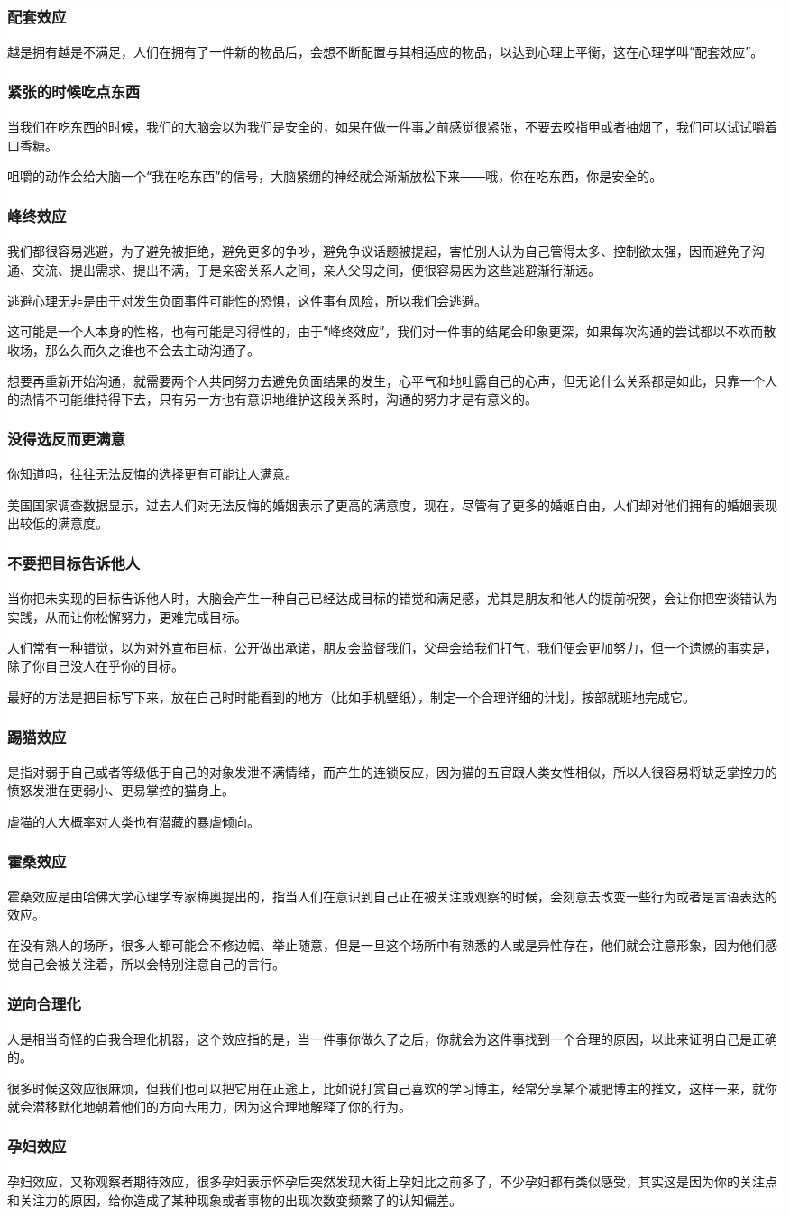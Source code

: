 ### 配套效应

越是拥有越是不满足，人们在拥有了一件新的物品后，会想不断配置与其相适应的物品，以达到心理上平衡，这在心理学叫“配套效应”。

### 紧张的时候吃点东西

当我们在吃东西的时候，我们的大脑会以为我们是安全的，如果在做一件事之前感觉很紧张，不要去咬指甲或者抽烟了，我们可以试试嚼着口香糖。

咀嚼的动作会给大脑一个“我在吃东西”的信号，大脑紧绷的神经就会渐渐放松下来——哦，你在吃东西，你是安全的。

### 峰终效应

我们都很容易逃避，为了避免被拒绝，避免更多的争吵，避免争议话题被提起，害怕别人认为自己管得太多、控制欲太强，因而避免了沟通、交流、提出需求、提出不满，于是亲密关系人之间，亲人父母之间，便很容易因为这些逃避渐行渐远。

逃避心理无非是由于对发生负面事件可能性的恐惧，这件事有风险，所以我们会逃避。

这可能是一个人本身的性格，也有可能是习得性的，由于“峰终效应”，我们对一件事的结尾会印象更深，如果每次沟通的尝试都以不欢而散收场，那么久而久之谁也不会去主动沟通了。

想要再重新开始沟通，就需要两个人共同努力去避免负面结果的发生，心平气和地吐露自己的心声，但无论什么关系都是如此，只靠一个人的热情不可能维持得下去，只有另一方也有意识地维护这段关系时，沟通的努力才是有意义的。

### 没得选反而更满意

你知道吗，往往无法反悔的选择更有可能让人满意。

美国国家调查数据显示，过去人们对无法反悔的婚姻表示了更高的满意度，现在，尽管有了更多的婚姻自由，人们却对他们拥有的婚姻表现出较低的满意度。

### 不要把目标告诉他人

当你把未实现的目标告诉他人时，大脑会产生一种自己已经达成目标的错觉和满足感，尤其是朋友和他人的提前祝贺，会让你把空谈错认为实践，从而让你松懈努力，更难完成目标。

人们常有一种错觉，以为对外宣布目标，公开做出承诺，朋友会监督我们，父母会给我们打气，我们便会更加努力，但一个遗憾的事实是，除了你自己没人在乎你的目标。

最好的方法是把目标写下来，放在自己时时能看到的地方（比如手机壁纸），制定一个合理详细的计划，按部就班地完成它。

### 踢猫效应

是指对弱于自己或者等级低于自己的对象发泄不满情绪，而产生的连锁反应，因为猫的五官跟人类女性相似，所以人很容易将缺乏掌控力的愤怒发泄在更弱小、更易掌控的猫身上。

虐猫的人大概率对人类也有潜藏的暴虐倾向。

### 霍桑效应

霍桑效应是由哈佛大学心理学专家梅奥提出的，指当人们在意识到自己正在被关注或观察的时候，会刻意去改变一些行为或者是言语表达的效应。

在没有熟人的场所，很多人都可能会不修边幅、举止随意，但是一旦这个场所中有熟悉的人或是异性存在，他们就会注意形象，因为他们感觉自己会被关注着，所以会特别注意自己的言行。

### 逆向合理化

人是相当奇怪的自我合理化机器，这个效应指的是，当一件事你做久了之后，你就会为这件事找到一个合理的原因，以此来证明自己是正确的。

很多时候这效应很麻烦，但我们也可以把它用在正途上，比如说打赏自己喜欢的学习博主，经常分享某个减肥博主的推文，这样一来，就你就会潜移默化地朝着他们的方向去用力，因为这合理地解释了你的行为。

### 孕妇效应

孕妇效应，又称观察者期待效应，很多孕妇表示怀孕后突然发现大街上孕妇比之前多了，不少孕妇都有类似感受，其实这是因为你的关注点和关注力的原因，给你造成了某种现象或者事物的出现次数变频繁了的认知偏差。
